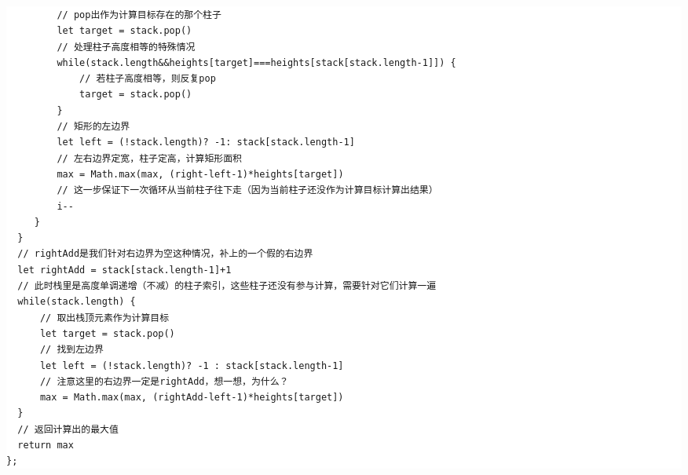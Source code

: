              // pop出作为计算目标存在的那个柱子
             let target = stack.pop()  
             // 处理柱子高度相等的特殊情况
             while(stack.length&&heights[target]===heights[stack[stack.length-1]]) {
                 // 若柱子高度相等，则反复pop
                 target = stack.pop()
             }
             // 矩形的左边界
             let left = (!stack.length)? -1: stack[stack.length-1]  
             // 左右边界定宽，柱子定高，计算矩形面积
             max = Math.max(max, (right-left-1)*heights[target]) 
             // 这一步保证下一次循环从当前柱子往下走（因为当前柱子还没作为计算目标计算出结果）
             i--
         }
      }
      // rightAdd是我们针对右边界为空这种情况，补上的一个假的右边界
      let rightAdd = stack[stack.length-1]+1  
      // 此时栈里是高度单调递增（不减）的柱子索引，这些柱子还没有参与计算，需要针对它们计算一遍
      while(stack.length) {
          // 取出栈顶元素作为计算目标
          let target = stack.pop()  
          // 找到左边界
          let left = (!stack.length)? -1 : stack[stack.length-1]  
          // 注意这里的右边界一定是rightAdd，想一想，为什么？
          max = Math.max(max, (rightAdd-left-1)*heights[target])
      }
      // 返回计算出的最大值
      return max
    };
    

